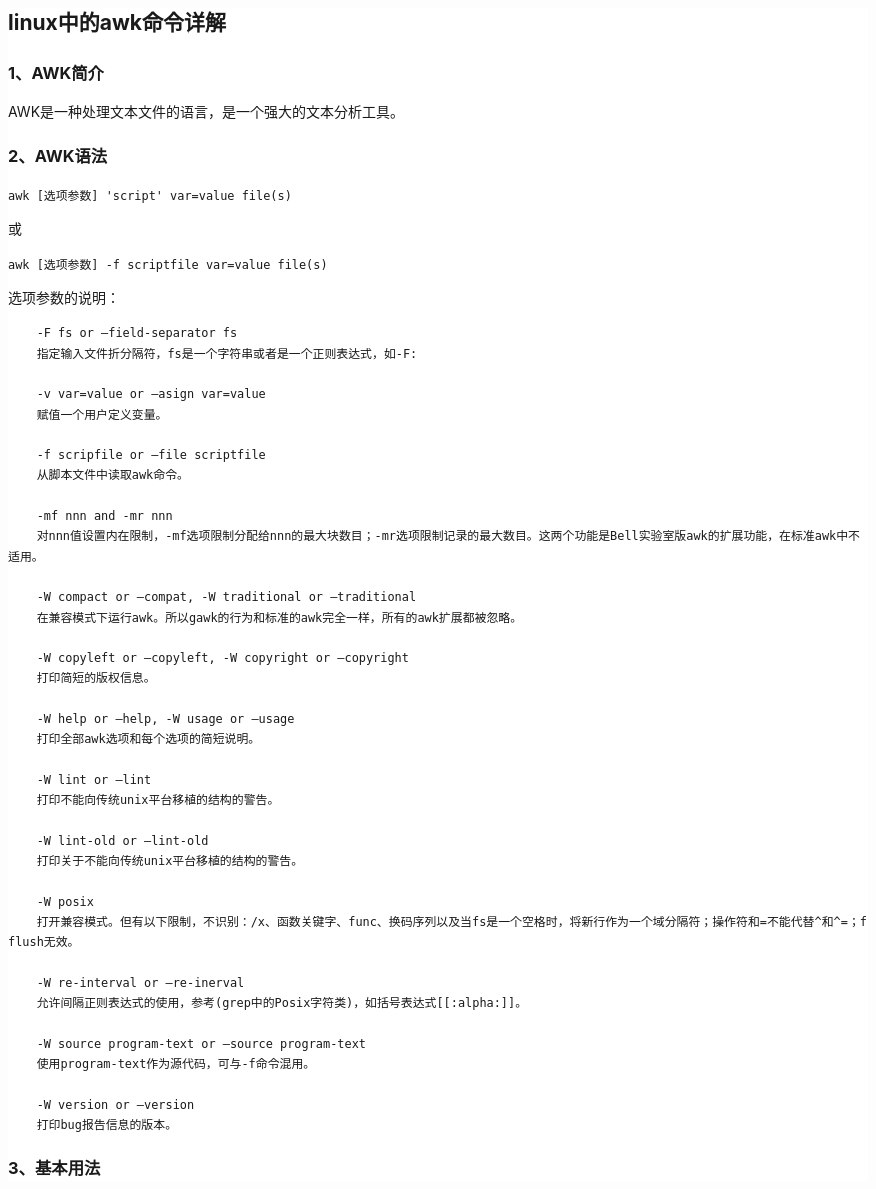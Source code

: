 ## linux中的awk命令详解

### 1、AWK简介

AWK是一种处理文本文件的语言，是一个强大的文本分析工具。

### 2、AWK语法

`awk [选项参数] 'script' var=value file(s)`

或

`awk [选项参数] -f scriptfile var=value file(s)`

选项参数的说明：

```shell
    -F fs or –field-separator fs
    指定输入文件折分隔符，fs是一个字符串或者是一个正则表达式，如-F:

    -v var=value or –asign var=value
    赋值一个用户定义变量。

    -f scripfile or –file scriptfile
    从脚本文件中读取awk命令。

    -mf nnn and -mr nnn
    对nnn值设置内在限制，-mf选项限制分配给nnn的最大块数目；-mr选项限制记录的最大数目。这两个功能是Bell实验室版awk的扩展功能，在标准awk中不适用。

    -W compact or –compat, -W traditional or –traditional
    在兼容模式下运行awk。所以gawk的行为和标准的awk完全一样，所有的awk扩展都被忽略。

    -W copyleft or –copyleft, -W copyright or –copyright
    打印简短的版权信息。

    -W help or –help, -W usage or –usage
    打印全部awk选项和每个选项的简短说明。

    -W lint or –lint
    打印不能向传统unix平台移植的结构的警告。

    -W lint-old or –lint-old
    打印关于不能向传统unix平台移植的结构的警告。

    -W posix
    打开兼容模式。但有以下限制，不识别：/x、函数关键字、func、换码序列以及当fs是一个空格时，将新行作为一个域分隔符；操作符和=不能代替^和^=；fflush无效。

    -W re-interval or –re-inerval
    允许间隔正则表达式的使用，参考(grep中的Posix字符类)，如括号表达式[[:alpha:]]。

    -W source program-text or –source program-text
    使用program-text作为源代码，可与-f命令混用。

    -W version or –version
    打印bug报告信息的版本。
```
### 3、基本用法
